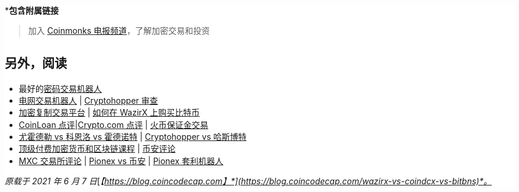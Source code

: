 ***包含附属链接**

> 加入 [Coinmonks 电报频道](https://t.me/coincodecap)，了解加密交易和投资

## 另外，阅读

*   最好的[密码交易机器人](/coinmonks/crypto-trading-bot-c2ffce8acb2a)
*   [电网交易机器人](https://blog.coincodecap.com/grid-trading) | [Cryptohopper 审查](/coinmonks/cryptohopper-review-a388ff5bae88)
*   [加密复制交易平台](/coinmonks/top-10-crypto-copy-trading-platforms-for-beginners-d0c37c7d698c) | [如何在 WazirX 上购买比特币](/coinmonks/buy-bitcoin-on-wazirx-2d12b7989af1)
*   [CoinLoan 点评](/coinmonks/coinloan-review-18128b9badc4)|[Crypto.com 点评](/coinmonks/crypto-com-review-f143dca1f74c) | [火币保证金交易](/coinmonks/huobi-margin-trading-b3b06cdc1519)
*   [尤霍德勒 vs 科恩洛 vs 霍德诺特](/coinmonks/youhodler-vs-coinloan-vs-hodlnaut-b1050acde55a) | [Cryptohopper vs 哈斯博特](https://blog.coincodecap.com/cryptohopper-vs-haasbot)
*   [顶级付费加密货币和区块链课程](https://blog.coincodecap.com/blockchain-courses) | [币安评论](/coinmonks/binance-review-ee10d3bf3b6e)
*   [MXC 交易所评论](/coinmonks/mxc-exchange-review-3af0ec1cba8c) | [Pionex vs 币安](https://blog.coincodecap.com/pionex-vs-binance) | [Pionex 套利机器人](https://blog.coincodecap.com/pionex-arbitrage-bot)

*原载于 2021 年 6 月 7 日*[*【https://blog.coincodecap.com】*](https://blog.coincodecap.com/wazirx-vs-coindcx-vs-bitbns)*。*